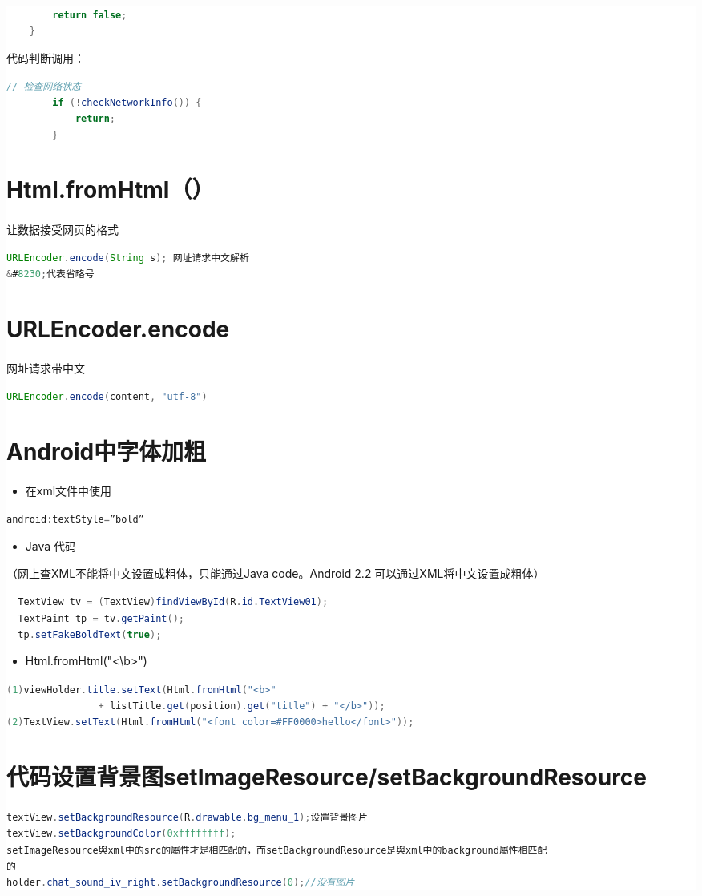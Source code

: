 ```java
		return false;
	}
```
代码判断调用：
```java
// 检查网络状态
		if (!checkNetworkInfo()) {
			return;
		}
```

# Html.fromHtml（）
让数据接受网页的格式
```java
URLEncoder.encode(String s); 网址请求中文解析
&#8230;代表省略号
```
# URLEncoder.encode
网址请求带中文
```java
URLEncoder.encode(content, "utf-8")
```

# Android中字体加粗
* 在xml文件中使用
```js
android:textStyle=”bold”
```
* Java 代码

（网上查XML不能将中文设置成粗体，只能通过Java code。Android 2.2 可以通过XML将中文设置成粗体）

```java
  TextView tv = (TextView)findViewById(R.id.TextView01); 
  TextPaint tp = tv.getPaint();
  tp.setFakeBoldText(true);
```
* Html.fromHtml("\<\b>")

```java
(1)viewHolder.title.setText(Html.fromHtml("<b>"
				+ listTitle.get(position).get("title") + "</b>"));
(2)TextView.setText(Html.fromHtml("<font color=#FF0000>hello</font>"));
```

# 代码设置背景图setImageResource/setBackgroundResource
```java
textView.setBackgroundResource(R.drawable.bg_menu_1);设置背景图片
textView.setBackgroundColor(0xffffffff);
setImageResource與xml中的src的屬性才是相匹配的，而setBackgroundResource是與xml中的background屬性相匹配
的
holder.chat_sound_iv_right.setBackgroundResource(0);//没有图片
```
